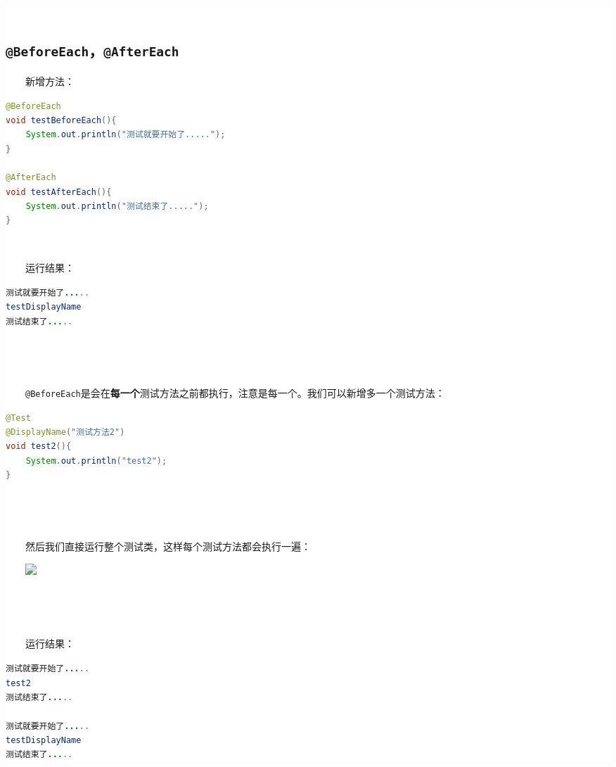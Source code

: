 　　‍

## `@BeforeEach`​，`@AfterEach`​

　　新增方法：

```Java
@BeforeEach
void testBeforeEach(){
    System.out.println("测试就要开始了.....");
}

@AfterEach
void testAfterEach(){
    System.out.println("测试结束了.....");
}
```

　　‍

　　运行结果：

```Java
测试就要开始了.....
testDisplayName
测试结束了.....
```

　　‍

　　‍

　　​`@BeforeEach`​是会在**每一个**测试方法之前都执行，注意是每一个。我们可以新增多一个测试方法：

```Java
@Test
@DisplayName("测试方法2")
void test2(){
    System.out.println("test2");
}
```

　　‍

　　‍

　　然后我们直接运行整个测试类，这样每个测试方法都会执行一遍：

　　​![](https://image.peterjxl.com/blog/image-20230815214505-ev5rjxm.png)

　　‍

　　‍

　　运行结果：

```Java
测试就要开始了.....
test2
测试结束了.....

测试就要开始了.....
testDisplayName
测试结束了.....
```
